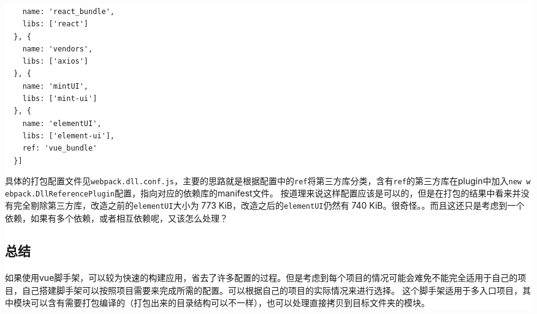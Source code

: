 ```
    name: 'react_bundle',
    libs: ['react']
  }, {
    name: 'vendors',
    libs: ['axios']
  }, {
    name: 'mintUI',
    libs: ['mint-ui']
  }, {
    name: 'elementUI',
    libs: ['element-ui'],
    ref: 'vue_bundle'
  }]
```
具体的打包配置文件见`webpack.dll.conf.js`，主要的思路就是根据配置中的`ref`将第三方库分类，含有`ref`的第三方库在plugin中加入`new webpack.DllReferencePlugin`配置，指向对应的依赖库的manifest文件。
按道理来说这样配置应该是可以的，但是在打包的结果中看来并没有完全剔除第三方库，改造之前的`elementUI`大小为 773 KiB，改造之后的`elementUI`仍然有 740 KiB。很奇怪。。而且这还只是考虑到一个依赖，如果有多个依赖，或者相互依赖呢，又该怎么处理？
## 总结
如果使用vue脚手架，可以较为快速的构建应用，省去了许多配置的过程。但是考虑到每个项目的情况可能会难免不能完全适用于自己的项目，自己搭建脚手架可以按照项目需要来完成所需的配置。可以根据自己的项目的实际情况来进行选择。
这个脚手架适用于多入口项目，其中模块可以含有需要打包编译的（打包出来的目录结构可以不一样），也可以处理直接拷贝到目标文件夹的模块。





